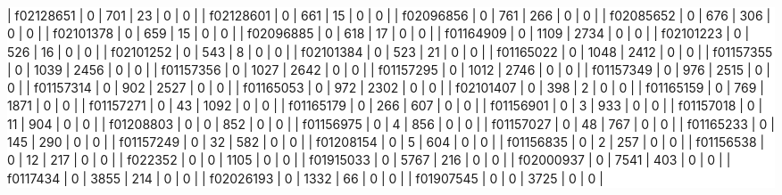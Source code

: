 | f02128651 | 0       | 701                    | 23                             | 0               | 0                 |
| f02128601 | 0       | 661                    | 15                             | 0               | 0                 |
| f02096856 | 0       | 761                    | 266                            | 0               | 0                 |
| f02085652 | 0       | 676                    | 306                            | 0               | 0                 |
| f02101378 | 0       | 659                    | 15                             | 0               | 0                 |
| f02096885 | 0       | 618                    | 17                             | 0               | 0                 |
| f01164909 | 0       | 1109                   | 2734                           | 0               | 0                 |
| f02101223 | 0       | 526                    | 16                             | 0               | 0                 |
| f02101252 | 0       | 543                    | 8                              | 0               | 0                 |
| f02101384 | 0       | 523                    | 21                             | 0               | 0                 |
| f01165022 | 0       | 1048                   | 2412                           | 0               | 0                 |
| f01157355 | 0       | 1039                   | 2456                           | 0               | 0                 |
| f01157356 | 0       | 1027                   | 2642                           | 0               | 0                 |
| f01157295 | 0       | 1012                   | 2746                           | 0               | 0                 |
| f01157349 | 0       | 976                    | 2515                           | 0               | 0                 |
| f01157314 | 0       | 902                    | 2527                           | 0               | 0                 |
| f01165053 | 0       | 972                    | 2302                           | 0               | 0                 |
| f02101407 | 0       | 398                    | 2                              | 0               | 0                 |
| f01165159 | 0       | 769                    | 1871                           | 0               | 0                 |
| f01157271 | 0       | 43                     | 1092                           | 0               | 0                 |
| f01165179 | 0       | 266                    | 607                            | 0               | 0                 |
| f01156901 | 0       | 3                      | 933                            | 0               | 0                 |
| f01157018 | 0       | 11                     | 904                            | 0               | 0                 |
| f01208803 | 0       | 0                      | 852                            | 0               | 0                 |
| f01156975 | 0       | 4                      | 856                            | 0               | 0                 |
| f01157027 | 0       | 48                     | 767                            | 0               | 0                 |
| f01165233 | 0       | 145                    | 290                            | 0               | 0                 |
| f01157249 | 0       | 32                     | 582                            | 0               | 0                 |
| f01208154 | 0       | 5                      | 604                            | 0               | 0                 |
| f01156835 | 0       | 2                      | 257                            | 0               | 0                 |
| f01156538 | 0       | 12                     | 217                            | 0               | 0                 |
| f022352   | 0       | 0                      | 1105                           | 0               | 0                 |
| f01915033 | 0       | 5767                   | 216                            | 0               | 0                 |
| f02000937 | 0       | 7541                   | 403                            | 0               | 0                 |
| f0117434  | 0       | 3855                   | 214                            | 0               | 0                 |
| f02026193 | 0       | 1332                   | 66                             | 0               | 0                 |
| f01907545 | 0       | 0                      | 3725                           | 0               | 0                 |
